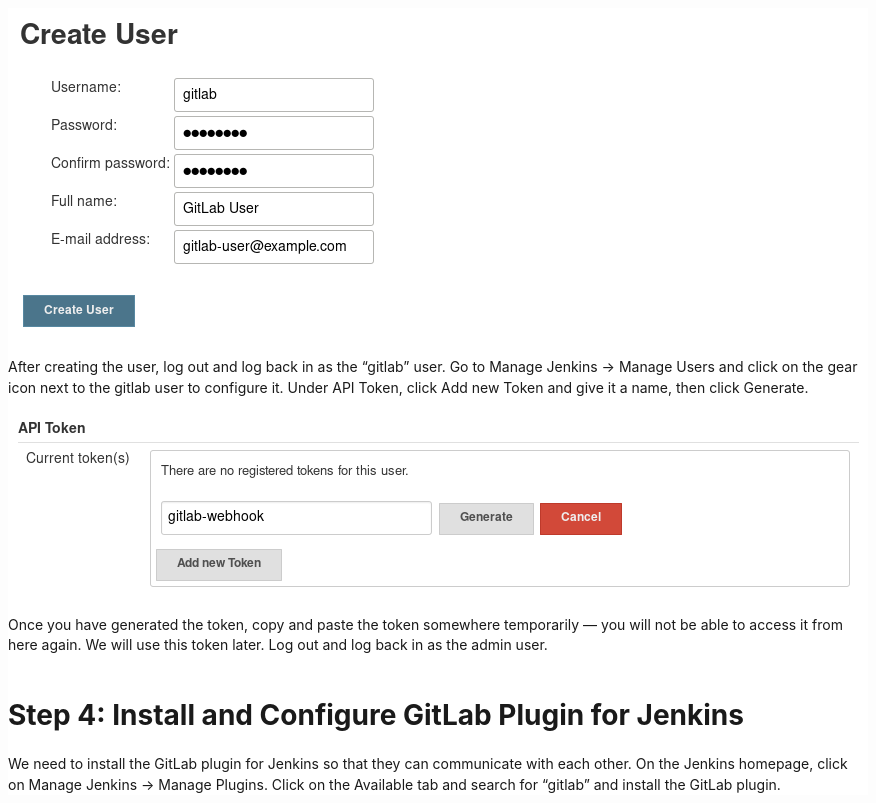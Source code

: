 ![Jenkins Pipe6](/1_h6iPjC-4b7Kbk30csafyeA.png)

After creating the user, log out and log back in as the “gitlab” user.
Go to Manage Jenkins → Manage Users and click on the gear icon next to the gitlab user to configure it. Under API Token, click Add new Token and give it a name, then click Generate.

![Jenkins Pipe7](/1_aq0KlMJPnYDkPMCz_Ul-1w.png)

Once you have generated the token, copy and paste the token somewhere temporarily — you will not be able to access it from here again. We will use this token later.
Log out and log back in as the admin user.

# Step 4: Install and Configure GitLab Plugin for Jenkins

We need to install the GitLab plugin for Jenkins so that they can communicate with each other.
On the Jenkins homepage, click on Manage Jenkins → Manage Plugins. Click on the Available tab and search for “gitlab” and install the GitLab plugin.
